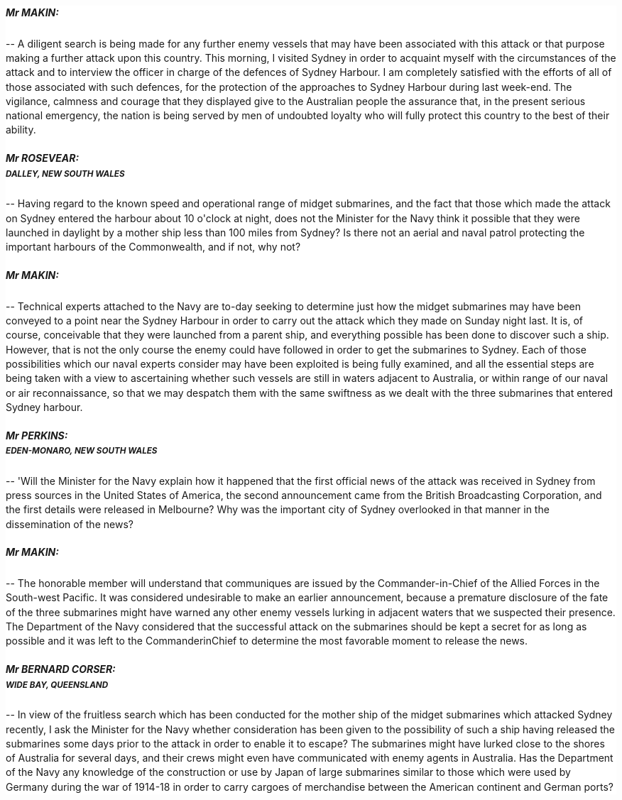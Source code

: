 ##### Mr MAKIN:

-- A diligent search is being made for any further enemy vessels that may have been associated with this attack or that purpose making a further attack upon this country. This morning, I visited Sydney in order to acquaint myself with the circumstances of the attack and to interview the officer in charge of the defences of Sydney Harbour. I am completely satisfied with the efforts of all of those associated with such defences, for the protection of the  approaches  to Sydney Harbour during last week-end. The vigilance, calmness and courage that they displayed give to the Australian people the assurance that, in the present serious national emergency, the nation is being served by men of undoubted loyalty who will fully protect this country to the best of their ability. 

##### Mr ROSEVEAR:<br><small class="text-muted">DALLEY, NEW SOUTH WALES</small>

-- Having regard to the known speed and operational range of midget submarines, and the fact that those which made the attack on Sydney entered the harbour about 10 o'clock at night, does not the Minister for the Navy think it possible that they were launched in daylight by a mother ship less than 100 miles from Sydney? Is there not an aerial and naval patrol protecting the important harbours of the Commonwealth, and if not, why not? 

##### Mr MAKIN:

-- Technical experts attached to the Navy are to-day seeking to determine just how the midget submarines may have been conveyed to a point near the Sydney Harbour in order to carry out the attack which they made on Sunday night last. It is, of course, conceivable that they were launched from a parent ship, and everything possible has been done to discover such a ship. However, that is not the only course the enemy could have followed in order to get the submarines to Sydney. Each of those possibilities which our naval experts consider may have been exploited is being fully examined, and all the essential steps are being taken with a view to ascertaining whether such vessels are still in waters adjacent to Australia, or within range of our naval or air reconnaissance, so that we may despatch them with the same swiftness as we dealt with the three submarines that entered Sydney harbour. 

##### Mr PERKINS:<br><small class="text-muted">EDEN-MONARO, NEW SOUTH WALES</small>

-- 'Will the Minister for the Navy explain how it happened that the first official news of the attack was received in Sydney from press sources in the United States of America, the second announcement came from the British Broadcasting Corporation, and the first details were released in Melbourne? Why was the important city of Sydney overlooked in that manner in the dissemination of the news? 

##### Mr MAKIN:

-- The honorable member will understand that communiques are issued by the Commander-in-Chief of the Allied Forces in the South-west Pacific. It was considered undesirable to make an earlier  announcement, because a premature disclosure of the fate of the three submarines might have warned any other enemy vessels lurking in adjacent waters that we suspected their presence. The Department of the Navy considered that the successful attack on the submarines should be kept a secret for as long as possible and it was left to the CommanderinChief to determine the most favorable moment to release the news. 

##### Mr BERNARD CORSER:<br><small class="text-muted">WIDE BAY, QUEENSLAND</small>

-- In view of the fruitless search which has been conducted for the mother ship of the midget submarines which attacked Sydney recently, I ask the Minister for the Navy whether consideration has been given to the possibility of such a ship having released the submarines some days prior to the attack in order to enable it to escape? The submarines might have lurked close to the shores of Australia for several days, and their crews might even have communicated with enemy agents in Australia. Has the Department of the Navy any knowledge of the construction or use by Japan of large submarines similar to those which were used by Germany during the war of 1914-18 in order to carry cargoes of merchandise between the American continent and German ports? 
